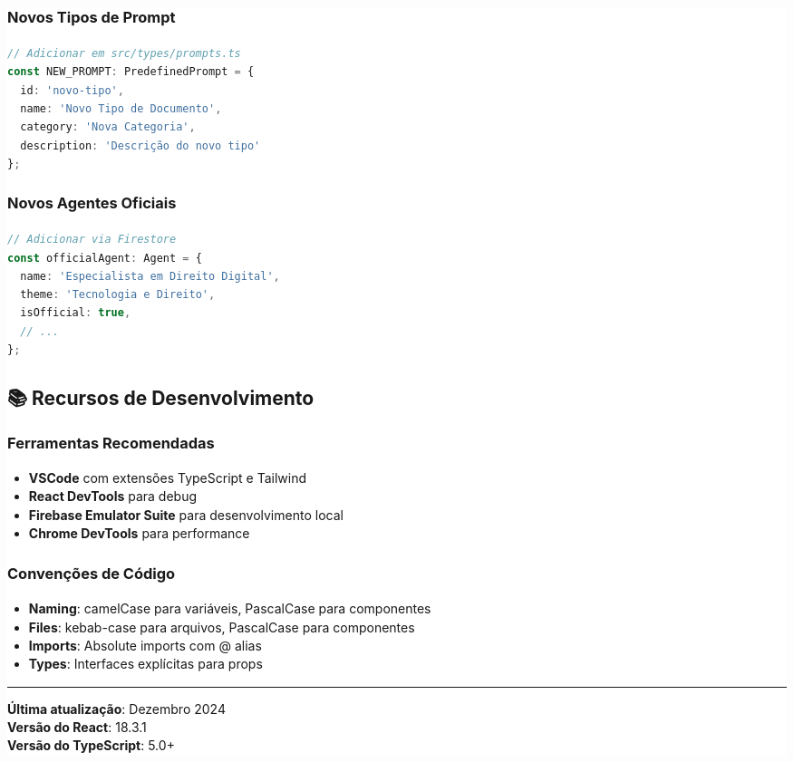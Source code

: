 ### Novos Tipos de Prompt
```typescript
// Adicionar em src/types/prompts.ts
const NEW_PROMPT: PredefinedPrompt = {
  id: 'novo-tipo',
  name: 'Novo Tipo de Documento',
  category: 'Nova Categoria',
  description: 'Descrição do novo tipo'
};
```

### Novos Agentes Oficiais
```typescript
// Adicionar via Firestore
const officialAgent: Agent = {
  name: 'Especialista em Direito Digital',
  theme: 'Tecnologia e Direito',
  isOfficial: true,
  // ...
};
```

## 📚 Recursos de Desenvolvimento

### Ferramentas Recomendadas
- **VSCode** com extensões TypeScript e Tailwind
- **React DevTools** para debug
- **Firebase Emulator Suite** para desenvolvimento local
- **Chrome DevTools** para performance

### Convenções de Código
- **Naming**: camelCase para variáveis, PascalCase para componentes
- **Files**: kebab-case para arquivos, PascalCase para componentes
- **Imports**: Absolute imports com @ alias
- **Types**: Interfaces explícitas para props

---

**Última atualização**: Dezembro 2024  
**Versão do React**: 18.3.1  
**Versão do TypeScript**: 5.0+
